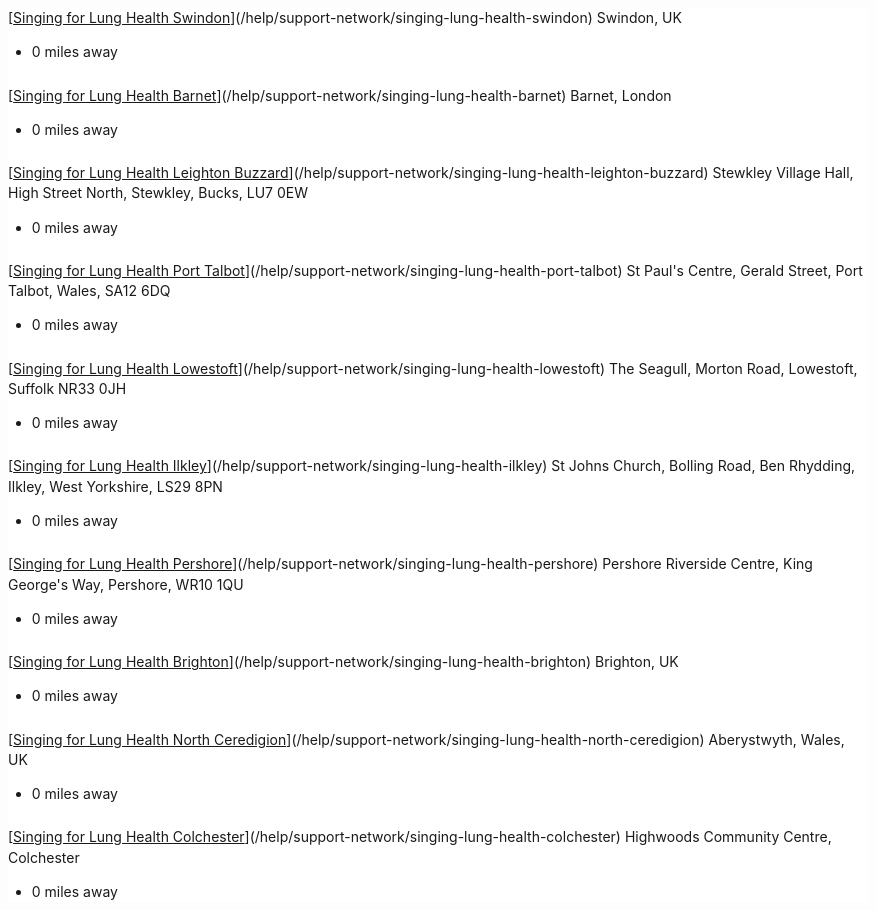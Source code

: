 ### 
 [[Singing for Lung Health Swindon](/help/support-network/singing-lung-health-swindon)](/help/support-network/singing-lung-health-swindon)
 Swindon, UK
- 0 miles away
 
### 
 [[Singing for Lung Health Barnet](/help/support-network/singing-lung-health-barnet)](/help/support-network/singing-lung-health-barnet)
 Barnet, London
- 0 miles away
 
### 
 [[Singing for Lung Health Leighton Buzzard](/help/support-network/singing-lung-health-leighton-buzzard)](/help/support-network/singing-lung-health-leighton-buzzard)
 Stewkley Village Hall, High Street North, Stewkley, Bucks, LU7 0EW
- 0 miles away
 
### 
 [[Singing for Lung Health Port Talbot](/help/support-network/singing-lung-health-port-talbot)](/help/support-network/singing-lung-health-port-talbot)
 St Paul's Centre, Gerald Street, Port Talbot, Wales, SA12 6DQ
- 0 miles away
 
### 
 [[Singing for Lung Health Lowestoft](/help/support-network/singing-lung-health-lowestoft)](/help/support-network/singing-lung-health-lowestoft)
 The Seagull, Morton Road, Lowestoft, Suffolk NR33 0JH
- 0 miles away
 
### 
 [[Singing for Lung Health Ilkley](/help/support-network/singing-lung-health-ilkley)](/help/support-network/singing-lung-health-ilkley)
 St Johns Church, Bolling Road, Ben Rhydding, Ilkley, West Yorkshire, LS29 8PN
- 0 miles away
 
### 
 [[Singing for Lung Health Pershore](/help/support-network/singing-lung-health-pershore)](/help/support-network/singing-lung-health-pershore)
 Pershore Riverside Centre, King George's Way, Pershore, WR10 1QU
- 0 miles away
 
### 
 [[Singing for Lung Health Brighton](/help/support-network/singing-lung-health-brighton)](/help/support-network/singing-lung-health-brighton)
 Brighton, UK
- 0 miles away
 
### 
 [[Singing for Lung Health North Ceredigion](/help/support-network/singing-lung-health-north-ceredigion)](/help/support-network/singing-lung-health-north-ceredigion)
 Aberystwyth, Wales, UK
- 0 miles away
 
### 
 [[Singing for Lung Health Colchester](/help/support-network/singing-lung-health-colchester)](/help/support-network/singing-lung-health-colchester)
 Highwoods Community Centre, Colchester
- 0 miles away
 
